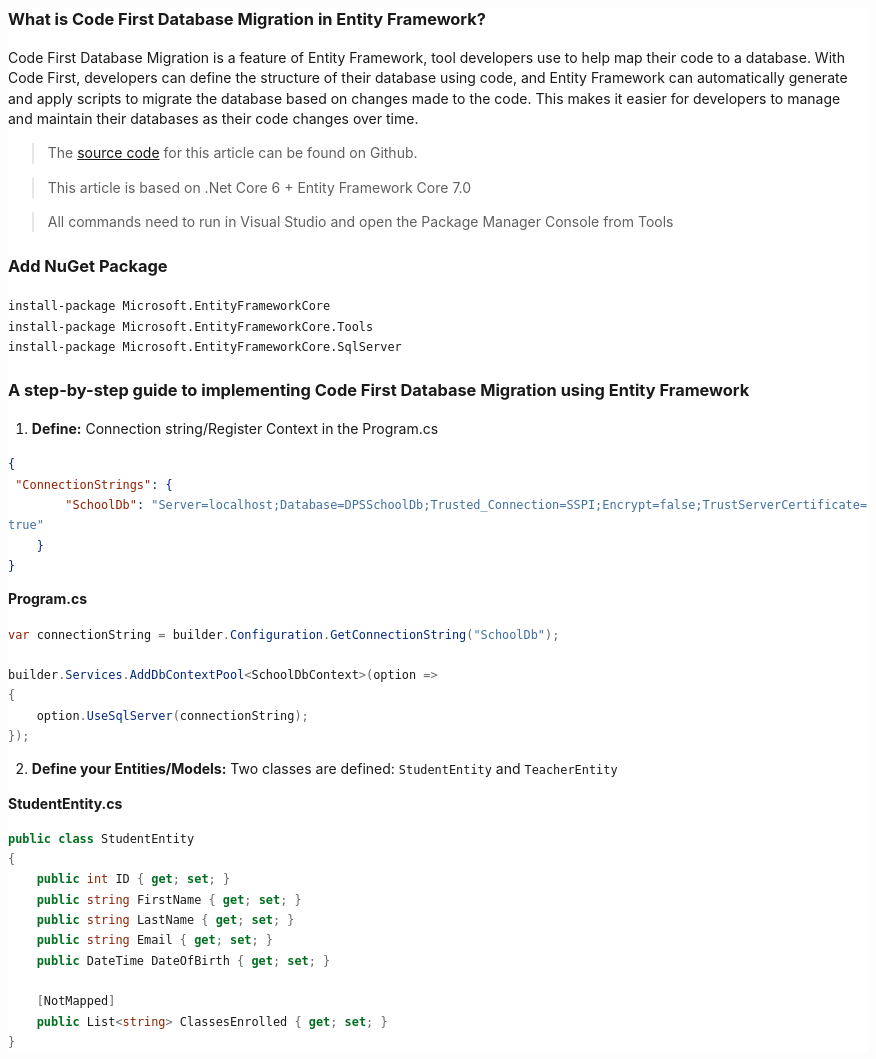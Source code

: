 ### What is Code First Database Migration in Entity Framework?

Code First Database Migration is a feature of Entity Framework, tool developers use to help map their code to a database. With Code First, developers can define the structure of their database using code, and Entity Framework can automatically generate and apply scripts to migrate the database based on changes made to the code. This makes it easier for developers to manage and maintain their databases as their code changes over time.

> The [source code](https://github.com/engg-aruny/Code-First-Migration-Sample) for this article can be found on Github. 

> This article is based on .Net Core 6 + Entity Framework Core 7.0

> All commands need to run in Visual Studio and open the Package Manager Console from Tools

### Add NuGet Package

```bash
install-package Microsoft.EntityFrameworkCore
install-package Microsoft.EntityFrameworkCore.Tools
install-package Microsoft.EntityFrameworkCore.SqlServer
```

### A step-by-step guide to implementing Code First Database Migration using Entity Framework

1. **Define:** Connection string/Register Context in the Program.cs

```json
{
 "ConnectionStrings": {
        "SchoolDb": "Server=localhost;Database=DPSSchoolDb;Trusted_Connection=SSPI;Encrypt=false;TrustServerCertificate=true"
    }
}
```

**Program.cs**

```csharp
var connectionString = builder.Configuration.GetConnectionString("SchoolDb");

builder.Services.AddDbContextPool<SchoolDbContext>(option =>
{
    option.UseSqlServer(connectionString);
});
```

2. **Define your Entities/Models:** Two classes are defined: `StudentEntity` and `TeacherEntity`

**StudentEntity.cs**

```csharp
public class StudentEntity
{
	public int ID { get; set; }
	public string FirstName { get; set; }
	public string LastName { get; set; }
	public string Email { get; set; }
	public DateTime DateOfBirth { get; set; }

	[NotMapped]
	public List<string> ClassesEnrolled { get; set; }
}
```
